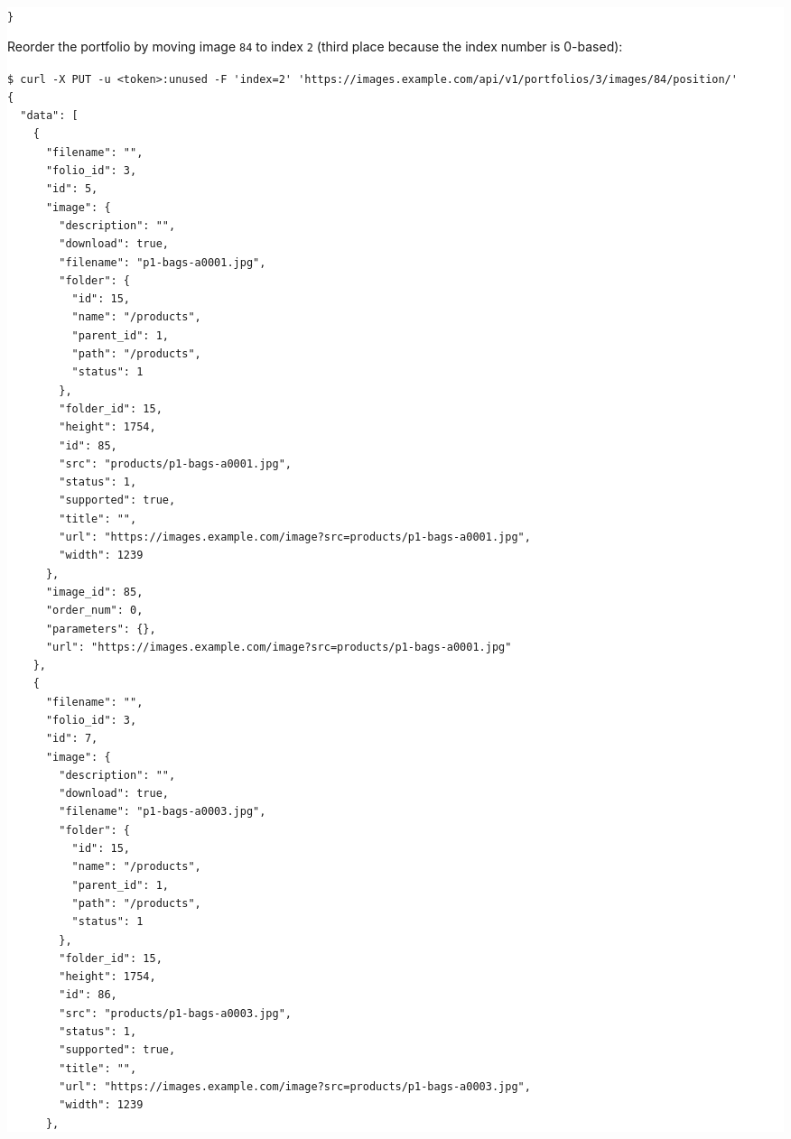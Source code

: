     }

Reorder the portfolio by moving image `84` to index `2` (third place because the
index number is 0-based):

    $ curl -X PUT -u <token>:unused -F 'index=2' 'https://images.example.com/api/v1/portfolios/3/images/84/position/'
    {
      "data": [
        {
          "filename": "",
          "folio_id": 3,
          "id": 5,
          "image": {
            "description": "",
            "download": true,
            "filename": "p1-bags-a0001.jpg",
            "folder": {
              "id": 15,
              "name": "/products",
              "parent_id": 1,
              "path": "/products",
              "status": 1
            },
            "folder_id": 15,
            "height": 1754,
            "id": 85,
            "src": "products/p1-bags-a0001.jpg",
            "status": 1,
            "supported": true,
            "title": "",
            "url": "https://images.example.com/image?src=products/p1-bags-a0001.jpg",
            "width": 1239
          },
          "image_id": 85,
          "order_num": 0,
          "parameters": {},
          "url": "https://images.example.com/image?src=products/p1-bags-a0001.jpg"
        },
        {
          "filename": "",
          "folio_id": 3,
          "id": 7,
          "image": {
            "description": "",
            "download": true,
            "filename": "p1-bags-a0003.jpg",
            "folder": {
              "id": 15,
              "name": "/products",
              "parent_id": 1,
              "path": "/products",
              "status": 1
            },
            "folder_id": 15,
            "height": 1754,
            "id": 86,
            "src": "products/p1-bags-a0003.jpg",
            "status": 1,
            "supported": true,
            "title": "",
            "url": "https://images.example.com/image?src=products/p1-bags-a0003.jpg",
            "width": 1239
          },